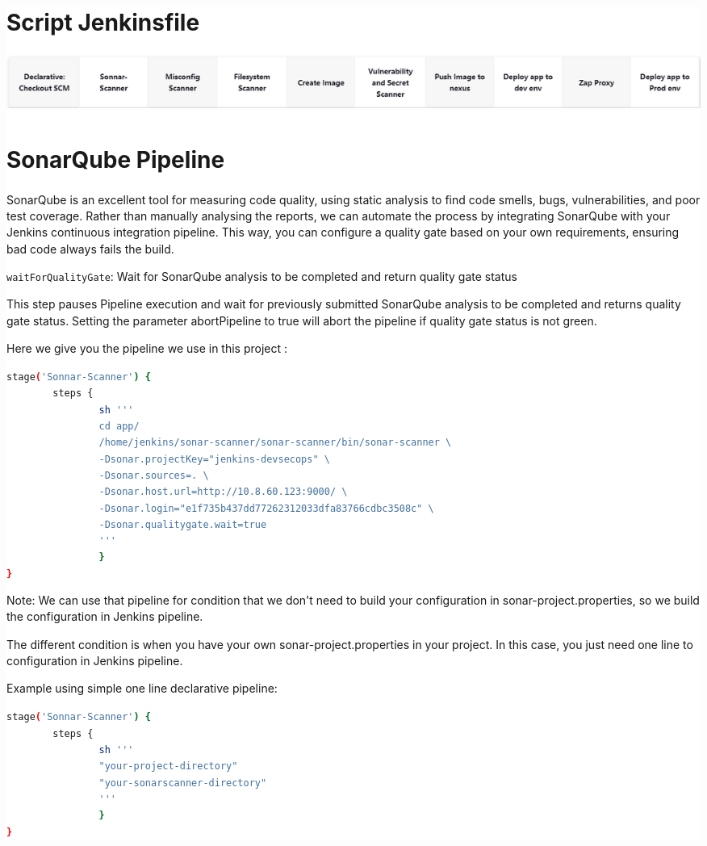 

# **Script Jenkinsfile**

![dockerfile-before](/images/full-pipeline.png)
 
# SonarQube Pipeline

SonarQube is an excellent tool for measuring code quality, using static analysis to find code smells, bugs, vulnerabilities, and poor test coverage. Rather than manually analysing the reports, we can automate the process by integrating SonarQube with your Jenkins continuous integration pipeline. This way, you can configure a quality gate based on your own requirements, ensuring bad code always fails the build.

`waitForQualityGate`: Wait for SonarQube analysis to be completed and return quality gate status

This step pauses Pipeline execution and wait for previously submitted SonarQube analysis to be completed and returns quality gate status. Setting the parameter abortPipeline to true will abort the pipeline if quality gate status is not green.

Here we give you the pipeline we use in this project :

```bash
stage('Sonnar-Scanner') {
        steps {
                sh '''
                cd app/
                /home/jenkins/sonar-scanner/sonar-scanner/bin/sonar-scanner \
                -Dsonar.projectKey="jenkins-devsecops" \
                -Dsonar.sources=. \
                -Dsonar.host.url=http://10.8.60.123:9000/ \
                -Dsonar.login="e1f735b437dd77262312033dfa83766cdbc3508c" \
                -Dsonar.qualitygate.wait=true
                '''
                }
}
```

Note: We can use that pipeline for condition that we don't need to build your configuration in sonar-project.properties, so we build the configuration in Jenkins pipeline.

The different condition is when you have your own sonar-project.properties in your project. In this case, you just need one line to configuration in Jenkins pipeline.

Example using simple one line declarative pipeline:

```bash
stage('Sonnar-Scanner') {
        steps {
                sh '''
                "your-project-directory"
                "your-sonarscanner-directory"
                '''
                }
}
```

